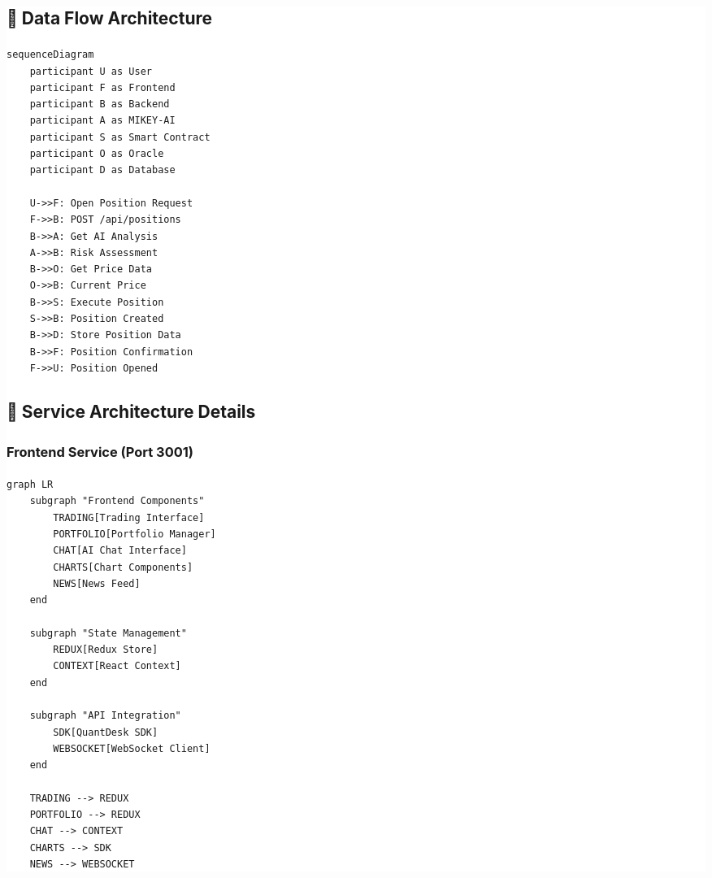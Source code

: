 ## 🔄 **Data Flow Architecture**

```mermaid
sequenceDiagram
    participant U as User
    participant F as Frontend
    participant B as Backend
    participant A as MIKEY-AI
    participant S as Smart Contract
    participant O as Oracle
    participant D as Database
    
    U->>F: Open Position Request
    F->>B: POST /api/positions
    B->>A: Get AI Analysis
    A->>B: Risk Assessment
    B->>O: Get Price Data
    O->>B: Current Price
    B->>S: Execute Position
    S->>B: Position Created
    B->>D: Store Position Data
    B->>F: Position Confirmation
    F->>U: Position Opened
```

## 🎯 **Service Architecture Details**

### **Frontend Service (Port 3001)**
```mermaid
graph LR
    subgraph "Frontend Components"
        TRADING[Trading Interface]
        PORTFOLIO[Portfolio Manager]
        CHAT[AI Chat Interface]
        CHARTS[Chart Components]
        NEWS[News Feed]
    end
    
    subgraph "State Management"
        REDUX[Redux Store]
        CONTEXT[React Context]
    end
    
    subgraph "API Integration"
        SDK[QuantDesk SDK]
        WEBSOCKET[WebSocket Client]
    end
    
    TRADING --> REDUX
    PORTFOLIO --> REDUX
    CHAT --> CONTEXT
    CHARTS --> SDK
    NEWS --> WEBSOCKET
```

